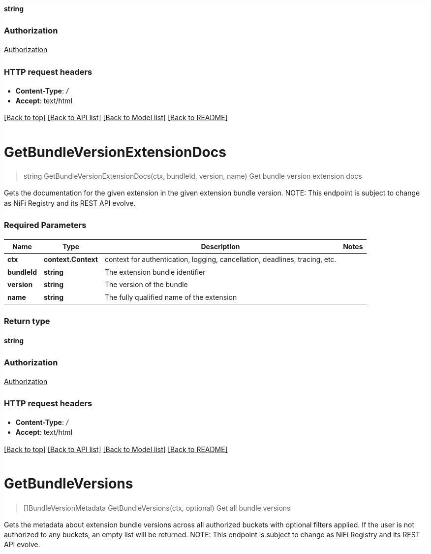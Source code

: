 **string**

### Authorization

[Authorization](../README.md#Authorization)

### HTTP request headers

 - **Content-Type**: */*
 - **Accept**: text/html

[[Back to top]](#) [[Back to API list]](../README.md#documentation-for-api-endpoints) [[Back to Model list]](../README.md#documentation-for-models) [[Back to README]](../README.md)

# **GetBundleVersionExtensionDocs**
> string GetBundleVersionExtensionDocs(ctx, bundleId, version, name)
Get bundle version extension docs

Gets the documentation for the given extension in the given extension bundle version.   NOTE: This endpoint is subject to change as NiFi Registry and its REST API evolve.

### Required Parameters

Name | Type | Description  | Notes
------------- | ------------- | ------------- | -------------
 **ctx** | **context.Context** | context for authentication, logging, cancellation, deadlines, tracing, etc.
  **bundleId** | **string**| The extension bundle identifier | 
  **version** | **string**| The version of the bundle | 
  **name** | **string**| The fully qualified name of the extension | 

### Return type

**string**

### Authorization

[Authorization](../README.md#Authorization)

### HTTP request headers

 - **Content-Type**: */*
 - **Accept**: text/html

[[Back to top]](#) [[Back to API list]](../README.md#documentation-for-api-endpoints) [[Back to Model list]](../README.md#documentation-for-models) [[Back to README]](../README.md)

# **GetBundleVersions**
> []BundleVersionMetadata GetBundleVersions(ctx, optional)
Get all bundle versions

Gets the metadata about extension bundle versions across all authorized buckets with optional filters applied. If the user is not authorized to any buckets, an empty list will be returned.   NOTE: This endpoint is subject to change as NiFi Registry and its REST API evolve.

